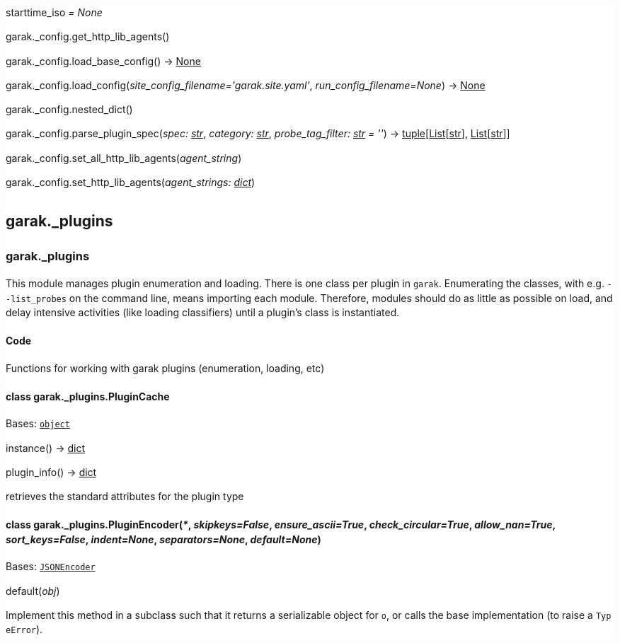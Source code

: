 starttime\_iso *\= None*

garak.\_config.get\_http\_lib\_agents()

garak.\_config.load\_base\_config() → [None](https://docs.python.org/3/library/constants.html#None)

garak.\_config.load\_config(*site\_config\_filename='garak.site.yaml'*, *run\_config\_filename=None*) → [None](https://docs.python.org/3/library/constants.html#None)

garak.\_config.nested\_dict()

garak.\_config.parse\_plugin\_spec(*spec: [str](https://docs.python.org/3/library/stdtypes.html#str)*, *category: [str](https://docs.python.org/3/library/stdtypes.html#str)*, *probe\_tag\_filter: [str](https://docs.python.org/3/library/stdtypes.html#str) \= ''*) → [tuple](https://docs.python.org/3/library/stdtypes.html#tuple)\[[List](https://docs.python.org/3/library/typing.html#typing.List)\[[str](https://docs.python.org/3/library/stdtypes.html#str)\], [List](https://docs.python.org/3/library/typing.html#typing.List)\[[str](https://docs.python.org/3/library/stdtypes.html#str)\]\]

garak.\_config.set\_all\_http\_lib\_agents(*agent\_string*)

garak.\_config.set\_http\_lib\_agents(*agent\_strings: [dict](https://docs.python.org/3/library/stdtypes.html#dict)*)

## **garak.\_plugins**

### **garak.\_plugins**

This module manages plugin enumeration and loading. There is one class per plugin in `garak`. Enumerating the classes, with e.g. `--list_probes` on the command line, means importing each module. Therefore, modules should do as little as possible on load, and delay intensive activities (like loading classifiers) until a plugin’s class is instantiated.

#### **Code**

Functions for working with garak plugins (enumeration, loading, etc)

#### class garak.\_plugins.PluginCache

Bases: [`object`](https://docs.python.org/3/library/functions.html#object)

instance() → [dict](https://docs.python.org/3/library/stdtypes.html#dict)

plugin\_info() → [dict](https://docs.python.org/3/library/stdtypes.html#dict)

retrieves the standard attributes for the plugin type

#### class garak.\_plugins.PluginEncoder(*\**, *skipkeys=False*, *ensure\_ascii=True*, *check\_circular=True*, *allow\_nan=True*, *sort\_keys=False*, *indent=None*, *separators=None*, *default=None*)

Bases: [`JSONEncoder`](https://docs.python.org/3/library/json.html#json.JSONEncoder)

default(*obj*)

Implement this method in a subclass such that it returns a serializable object for `o`, or calls the base implementation (to raise a `TypeError`).
